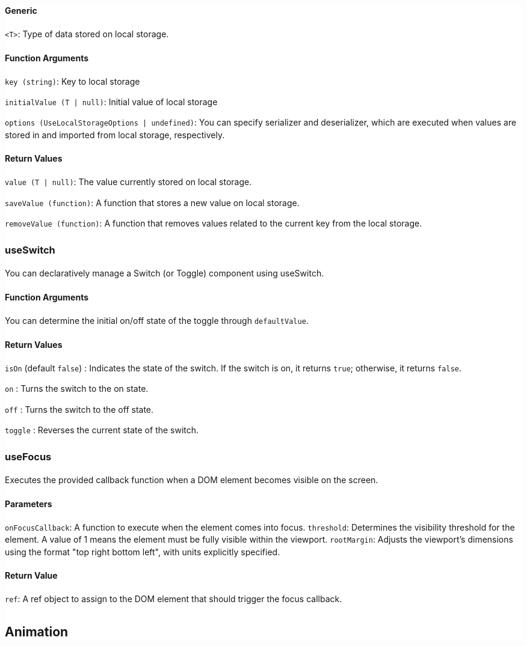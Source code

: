 #### Generic

`<T>`: Type of data stored on local storage.

#### Function Arguments

`key (string)`: Key to local storage

`initialValue (T | null)`: Initial value of local storage

`options (UseLocalStorageOptions | undefined)`: You can specify serializer and deserializer, which are executed when values are stored in and imported from local storage, respectively.

#### Return Values

`value (T | null)`: The value currently stored on local storage.

`saveValue (function)`: A function that stores a new value on local storage.

`removeValue (function)`: A function that removes values related to the current key from the local storage.

### useSwitch

You can declaratively manage a Switch (or Toggle) component using useSwitch.

#### Function Arguments

You can determine the initial on/off state of the toggle through `defaultValue`.

#### Return Values

`isOn` (default `false`) : Indicates the state of the switch. If the switch is on, it returns `true`; otherwise, it returns `false`.

`on` : Turns the switch to the on state.

`off` : Turns the switch to the off state.

`toggle` : Reverses the current state of the switch.

### useFocus

Executes the provided callback function when a DOM element becomes visible on the screen.

#### Parameters

`onFocusCallback`: A function to execute when the element comes into focus.
`threshold`: Determines the visibility threshold for the element. A value of 1 means the element must be fully visible within the viewport.
`rootMargin`: Adjusts the viewport’s dimensions using the format "top right bottom left", with units explicitly specified.

#### Return Value

`ref`: A ref object to assign to the DOM element that should trigger the focus callback.

## Animation
